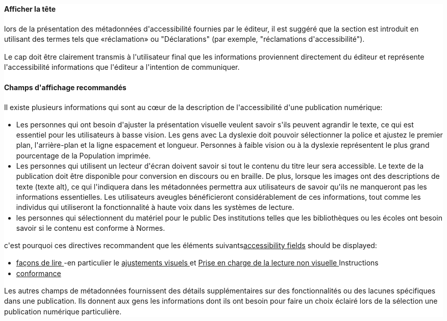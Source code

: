 <section id="a11y-display-hd">
<h4>Afficher la tête </h4>

<p> lors de la présentation des métadonnées d'accessibilité fournies par le
éditeur, il est suggéré que la section est
introduit en utilisant des termes tels que «réclamation» ou
"Déclarations" (par exemple, "réclamations d'accessibilité"). </p>

<p> Le cap doit être clairement transmis à
l'utilisateur final que les informations proviennent directement du
éditeur et représente l'accessibilité
informations que l'éditeur a l'intention de communiquer. </p>
</section>

<section id="rec-fields">
<h4>Champs d'affichage recommandés </H4>

<p> Il existe plusieurs informations qui sont au cœur de la description de l'accessibilité d'une publication numérique: </p>

<ul>
<li> Les personnes qui ont besoin d'ajuster la présentation visuelle
veulent savoir s'ils peuvent agrandir le texte,
ce qui est essentiel pour les utilisateurs à basse vision. Les gens avec
La dyslexie doit pouvoir sélectionner la police
et ajustez le premier plan, l'arrière-plan et la ligne
espacement et longueur. Personnes à faible vision ou à la dyslexie
représentent le plus grand pourcentage de la
Population imprimée. </li>
<li> Les personnes qui utilisent un lecteur d'écran doivent savoir si tout le contenu du titre leur sera accessible. Le texte de la publication doit être disponible pour conversion en discours ou en braille. De plus, lorsque les images ont des descriptions de texte (texte alt), ce qui l'indiquera dans les métadonnées permettra aux utilisateurs de savoir qu'ils ne manqueront pas les informations essentielles. Les utilisateurs aveugles bénéficieront considérablement de ces informations, tout comme les individus qui utiliseront la fonctionnalité à haute voix dans les systèmes de lecture. </li>
<li> les personnes qui sélectionnent du matériel pour le public
Des institutions telles que les bibliothèques ou les écoles ont besoin
savoir si le contenu est conforme à
Normes. </li>
</ul>

<p> c'est pourquoi ces directives recommandent que les éléments suivants<a
href="#a11y-display-fields">accessibility fields</a> should be
displayed:</p>

<ul>
<li> <a href="#ways-of reading"> façons de lire </a> -en particulier le
<a href="#visual-ajustements"> ajustements visuels </a>
et <a href="#supports-non-visuelle Reading"> Prise en charge de la lecture non visuelle </a> Instructions </li>
<li> <a href="#conformance-group"> conformance </a> </li>
</ul>

<p> Les autres champs de métadonnées fournissent des détails supplémentaires sur des fonctionnalités ou des lacunes spécifiques dans
une publication. Ils donnent aux gens les informations dont ils ont besoin pour faire un choix éclairé lors de la sélection
une publication numérique particulière. </p>
</section>
